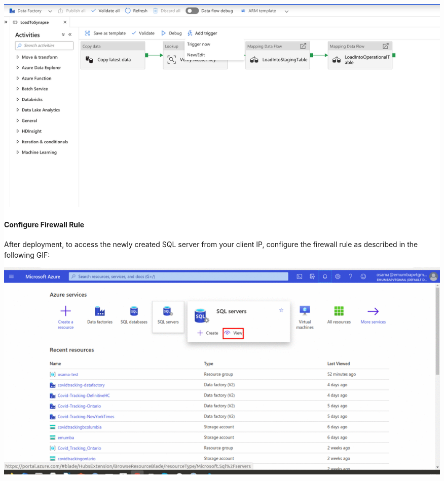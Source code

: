 ![Manual Pipeline Trigger](./images/manual-ADF-customer-trigger.png)


#### Configure Firewall Rule
After deployment, to access the newly created SQL server from your client IP, configure the firewall rule as described in the following GIF:

![Firewall Rule](./images/firewallRule.gif)



